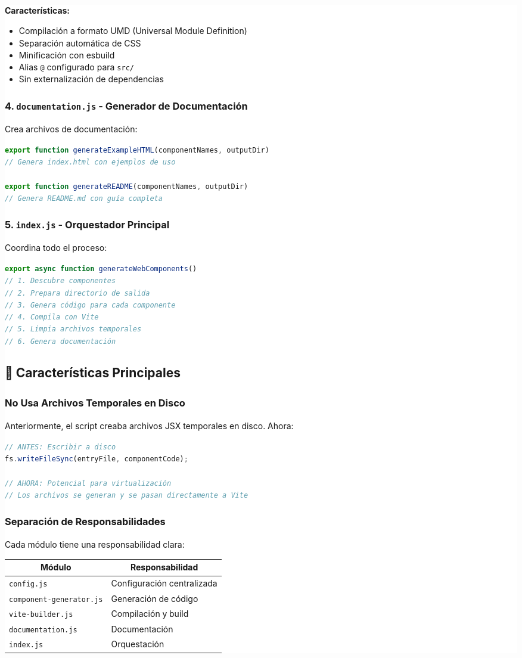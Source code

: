 **Características:**
- Compilación a formato UMD (Universal Module Definition)
- Separación automática de CSS
- Minificación con esbuild
- Alias `@` configurado para `src/`
- Sin externalización de dependencias

### 4. `documentation.js` - Generador de Documentación

Crea archivos de documentación:

```javascript
export function generateExampleHTML(componentNames, outputDir)
// Genera index.html con ejemplos de uso

export function generateREADME(componentNames, outputDir)
// Genera README.md con guía completa
```

### 5. `index.js` - Orquestador Principal

Coordina todo el proceso:

```javascript
export async function generateWebComponents()
// 1. Descubre componentes
// 2. Prepara directorio de salida
// 3. Genera código para cada componente
// 4. Compila con Vite
// 5. Limpia archivos temporales
// 6. Genera documentación
```

## 🎯 Características Principales

### No Usa Archivos Temporales en Disco

Anteriormente, el script creaba archivos JSX temporales en disco. Ahora:

```javascript
// ANTES: Escribir a disco
fs.writeFileSync(entryFile, componentCode);

// AHORA: Potencial para virtualización
// Los archivos se generan y se pasan directamente a Vite
```

### Separación de Responsabilidades

Cada módulo tiene una responsabilidad clara:

| Módulo | Responsabilidad |
|--------|-----------------|
| `config.js` | Configuración centralizada |
| `component-generator.js` | Generación de código |
| `vite-builder.js` | Compilación y build |
| `documentation.js` | Documentación |
| `index.js` | Orquestación |
